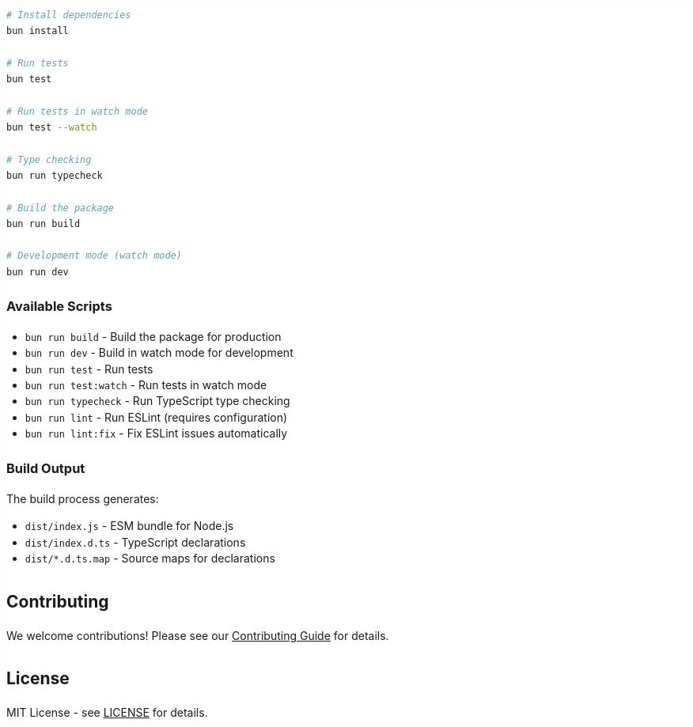 ```bash
# Install dependencies
bun install

# Run tests
bun test

# Run tests in watch mode
bun test --watch

# Type checking
bun run typecheck

# Build the package
bun run build

# Development mode (watch mode)
bun run dev
```

### Available Scripts

- `bun run build` - Build the package for production
- `bun run dev` - Build in watch mode for development
- `bun run test` - Run tests
- `bun run test:watch` - Run tests in watch mode
- `bun run typecheck` - Run TypeScript type checking
- `bun run lint` - Run ESLint (requires configuration)
- `bun run lint:fix` - Fix ESLint issues automatically

### Build Output

The build process generates:

- `dist/index.js` - ESM bundle for Node.js
- `dist/index.d.ts` - TypeScript declarations
- `dist/*.d.ts.map` - Source maps for declarations

## Contributing

We welcome contributions! Please see our [Contributing Guide](CONTRIBUTING.md) for details.

## License

MIT License - see [LICENSE](LICENSE) for details.
